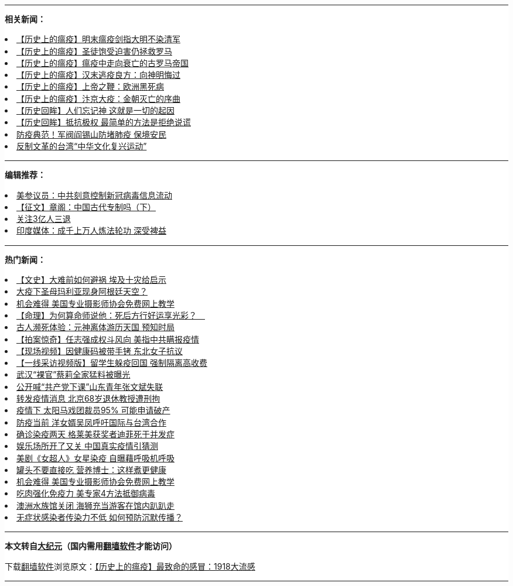 <hr>


<strong>相关新闻：</strong>
<li><a href="/gb/20/2/10/n11859188.md#1">【历史上的瘟疫】明末瘟疫剑指大明不染清军</a></li>
<li><a href="/gb/20/2/14/n11869717.md#1">【历史上的瘟疫】圣徒饱受迫害仍拯救罗马</a></li>
<li><a href="/gb/20/2/14/n11869721.md#1">【历史上的瘟疫】瘟疫中走向衰亡的古罗马帝国</a></li>
<li><a href="/gb/20/2/20/n11884067.md#1">【历史上的瘟疫】汉末逃疫良方：向神明悔过</a></li>
<li><a href="/gb/20/2/27/n11900217.md#1">【历史上的瘟疫】上帝之鞭：欧洲黑死病</a></li>
<li><a href="/gb/20/3/1/n11907597.md#1">【历史上的瘟疫】汴京大疫：金朝灭亡的序曲</a></li>
<li><a href="/gb/20/3/21/n11961878.md#1">【历史回眸】人们忘记神 这就是一切的起因</a></li>
<li><a href="/gb/20/3/7/n11923201.md#1">【历史回眸】抵抗极权 最简单的方法是拒绝说谎</a></li>
<li><a href="/gb/20/2/13/n11866990.md#1">防疫典范！军阀阎锡山防堵肺疫 保境安民</a></li>
<li><a href="/gb/18/12/14/n10911459.md#1">反制文革的台湾“中华文化复兴运动”</a></li>
<hr>


<strong>编辑推荐：</strong>
<li><a href="/gb/20/2/22/n11887949.md#1">美参议员：中共刻意控制新冠病毒信息流动</a></li>
<li><a href="/gb/19/4/11/n11180163.md#1" target="_blank">【征文】章阁：中国古代专制吗（下）</a></li><li><a href="/gb/18/5/10/n10381511.md?dfh#1" target="_blank">关注3亿人三退</a></li><li><a href="/gb/18/10/27/n10812623.md#1" target="_blank">印度媒体：成千上万人炼法轮功 深受裨益</a></li>
<hr>

<strong>热门新闻：</strong>
<li><a href="/gb/20/3/27/n11981662.md#1">【文史】大难前如何避祸 埃及十灾给启示</a></li>
<li><a href="/gb/20/3/29/n11985219.md#1">大疫下圣母玛利亚现身阿根廷天空？</a></li>
<li><a href="/gb/20/3/31/n11990591.md#1">机会难得 美国专业摄影师协会免费网上教学</a></li>
<li><a href="/gb/20/3/23/n11965516.md#1">【命理】为何算命师说他：死后方行好运享光彩？　</a></li>
<li><a href="/gb/20/3/17/n11948074.md#1">古人濒死体验：元神离体游历天国 预知时局</a></li>
<li><a href="/gb/20/4/2/n11997013.md#1">【拍案惊奇】任志强成权斗风向 美指中共瞒报疫情</a></li>
<li><a href="/gb/20/4/1/n11996572.md#1">【现场视频】因健康码被带手铐 东北女子抗议</a></li>
<li><a href="/gb/20/4/1/n11995872.md#1">【一线采访视频版】留学生躲疫回国 强制隔离高收费</a></li>
<li><a href="/gb/20/3/31/n11992609.md#1">武汉“裸官”蔡莉全家猛料被曝光</a></li>
<li><a href="/gb/20/3/31/n11990026.md#1">公开喊“共产党下课”山东青年张文斌失联</a></li>
<li><a href="/gb/20/3/31/n11992077.md#1">转发疫情消息 北京68岁退休教授遭刑拘</a></li>
<li><a href="/gb/20/4/1/n11994892.md#1">疫情下 太阳马戏团裁员95% 可能申请破产</a></li>
<li><a href="/gb/20/4/1/n11994398.md#1">防疫当前 洋女婿吴凤呼吁国际与台湾合作</a></li>
<li><a href="/gb/20/3/30/n11989488.md#1">确诊染疫两天 格莱美获奖者迪菲死于并发症</a></li>
<li><a href="/gb/20/3/30/n11989376.md#1">娱乐场所开了又关 中国真实疫情引猜测</a></li>
<li><a href="/gb/20/4/1/n11995498.md#1">美剧《女超人》女星染疫 自曝藉呼吸机呼吸</a></li>
<li><a href="/gb/20/3/30/n11989355.md#1">罐头不要直接吃 营养博士：这样煮更健康</a></li>
<li><a href="/gb/20/3/31/n11990591.md#1">机会难得 美国专业摄影师协会免费网上教学</a></li>
<li><a href="/gb/20/3/30/n11989588.md#1">吃肉强化免疫力 美专家4方法抵御病毒</a></li>
<li><a href="/gb/20/3/31/n11991233.md#1">澳洲水族馆关闭 海狮充当游客在馆内趴趴走</a></li>
<li><a href="/gb/20/3/31/n11992849.md#1">无症状感染者传染力不低 如何预防沉默传播？</a></li>
<hr>

<strong>本文转自<a href="https://www.epochtimes.com">大纪元</a>（国内需用<a href="https://github.com/bannedbook/fanqiang/wiki">翻墙软件</a>才能访问）</strong><p>下载<a href="https://github.com/bannedbook/fanqiang/wiki">翻墙软件</a>浏览原文：<a href="https://www.epochtimes.com/gb/20/4/1/n11996073.htm">【历史上的瘟疫】最致命的感冒：1918大流感</a></p><hr>
